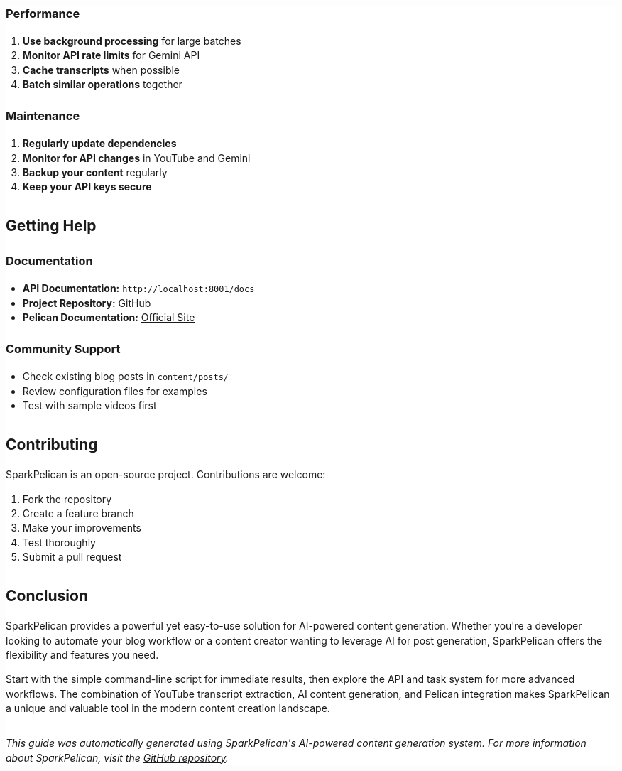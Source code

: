 ### Performance
1. **Use background processing** for large batches
2. **Monitor API rate limits** for Gemini API
3. **Cache transcripts** when possible
4. **Batch similar operations** together

### Maintenance
1. **Regularly update dependencies**
2. **Monitor for API changes** in YouTube and Gemini
3. **Backup your content** regularly
4. **Keep your API keys secure**

## Getting Help

### Documentation
- **API Documentation:** `http://localhost:8001/docs`
- **Project Repository:** [GitHub](https://github.com/yoloinfinity55/sparkpelican)
- **Pelican Documentation:** [Official Site](https://docs.getpelican.com/)

### Community Support
- Check existing blog posts in `content/posts/`
- Review configuration files for examples
- Test with sample videos first

## Contributing

SparkPelican is an open-source project. Contributions are welcome:

1. Fork the repository
2. Create a feature branch
3. Make your improvements
4. Test thoroughly
5. Submit a pull request

## Conclusion

SparkPelican provides a powerful yet easy-to-use solution for AI-powered content generation. Whether you're a developer looking to automate your blog workflow or a content creator wanting to leverage AI for post generation, SparkPelican offers the flexibility and features you need.

Start with the simple command-line script for immediate results, then explore the API and task system for more advanced workflows. The combination of YouTube transcript extraction, AI content generation, and Pelican integration makes SparkPelican a unique and valuable tool in the modern content creation landscape.

---

*This guide was automatically generated using SparkPelican's AI-powered content generation system. For more information about SparkPelican, visit the [GitHub repository](https://github.com/yoloinfinity55/sparkpelican).*
